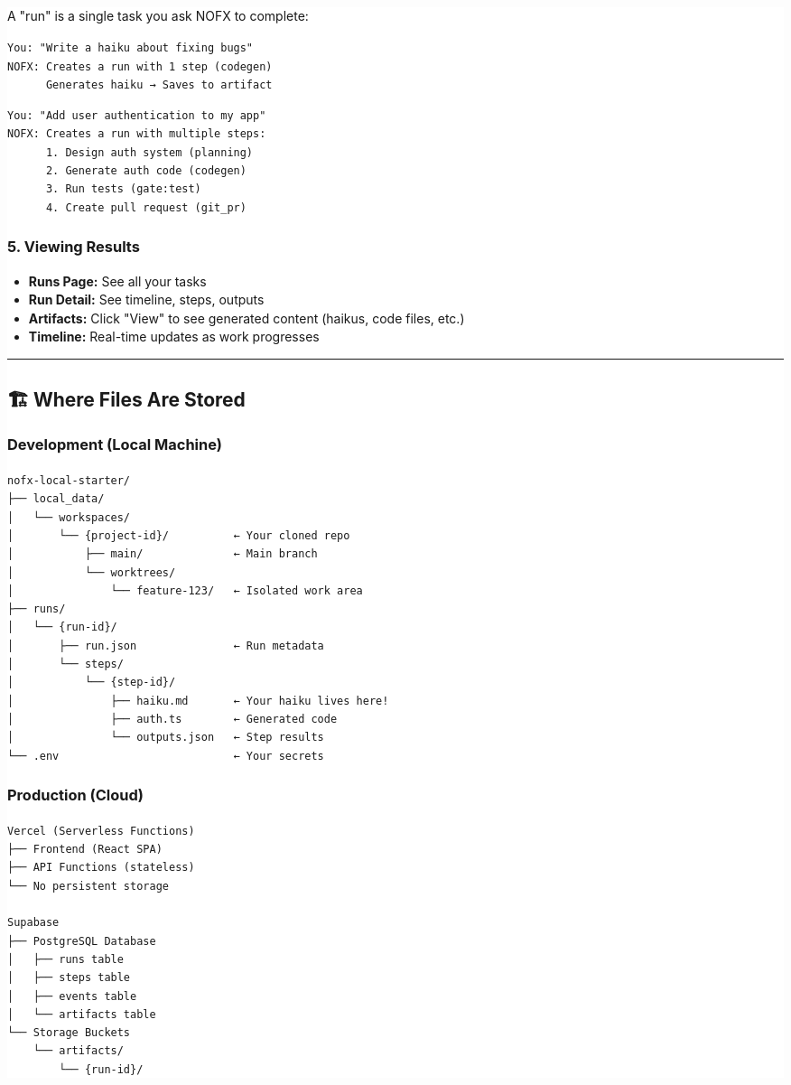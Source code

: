 A "run" is a single task you ask NOFX to complete:

```
You: "Write a haiku about fixing bugs"
NOFX: Creates a run with 1 step (codegen)
      Generates haiku → Saves to artifact
```

```
You: "Add user authentication to my app"
NOFX: Creates a run with multiple steps:
      1. Design auth system (planning)
      2. Generate auth code (codegen)
      3. Run tests (gate:test)
      4. Create pull request (git_pr)
```

### 5. **Viewing Results**

- **Runs Page:** See all your tasks
- **Run Detail:** See timeline, steps, outputs
- **Artifacts:** Click "View" to see generated content (haikus, code files, etc.)
- **Timeline:** Real-time updates as work progresses

---

## 🏗️ Where Files Are Stored

### Development (Local Machine)

```
nofx-local-starter/
├── local_data/
│   └── workspaces/
│       └── {project-id}/          ← Your cloned repo
│           ├── main/              ← Main branch
│           └── worktrees/
│               └── feature-123/   ← Isolated work area
├── runs/
│   └── {run-id}/
│       ├── run.json               ← Run metadata
│       └── steps/
│           └── {step-id}/
│               ├── haiku.md       ← Your haiku lives here!
│               ├── auth.ts        ← Generated code
│               └── outputs.json   ← Step results
└── .env                           ← Your secrets
```

### Production (Cloud)

```
Vercel (Serverless Functions)
├── Frontend (React SPA)
├── API Functions (stateless)
└── No persistent storage

Supabase
├── PostgreSQL Database
│   ├── runs table
│   ├── steps table
│   ├── events table
│   └── artifacts table
└── Storage Buckets
    └── artifacts/
        └── {run-id}/
```